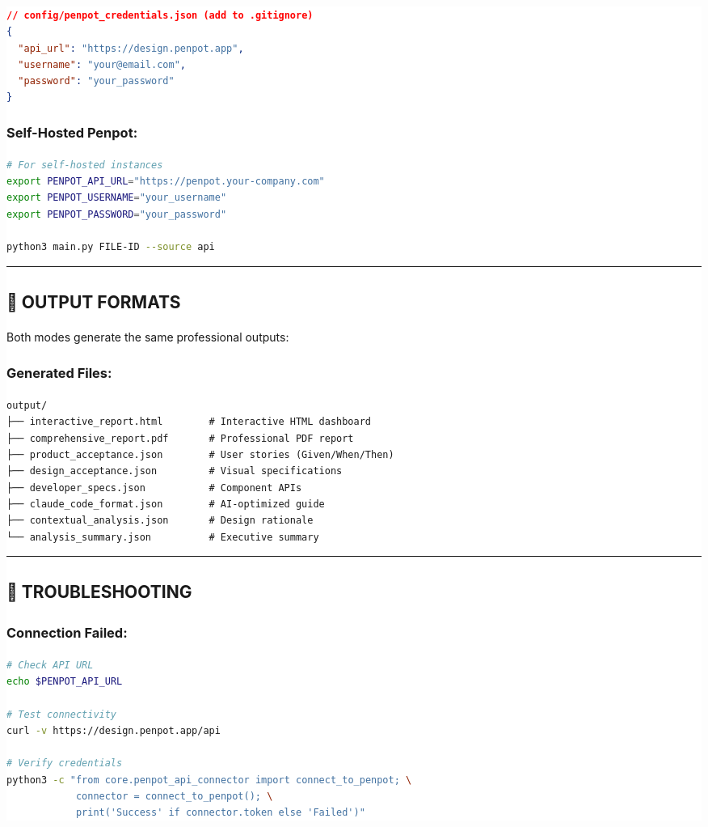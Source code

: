 ```json
// config/penpot_credentials.json (add to .gitignore)
{
  "api_url": "https://design.penpot.app",
  "username": "your@email.com",
  "password": "your_password"
}
```

### **Self-Hosted Penpot:**

```bash
# For self-hosted instances
export PENPOT_API_URL="https://penpot.your-company.com"
export PENPOT_USERNAME="your_username"
export PENPOT_PASSWORD="your_password"

python3 main.py FILE-ID --source api
```

---

## 🎨 OUTPUT FORMATS

Both modes generate the same professional outputs:

### **Generated Files:**

```
output/
├── interactive_report.html        # Interactive HTML dashboard
├── comprehensive_report.pdf       # Professional PDF report
├── product_acceptance.json        # User stories (Given/When/Then)
├── design_acceptance.json         # Visual specifications
├── developer_specs.json           # Component APIs
├── claude_code_format.json        # AI-optimized guide
├── contextual_analysis.json       # Design rationale
└── analysis_summary.json          # Executive summary
```

---

## 🐛 TROUBLESHOOTING

### **Connection Failed:**

```bash
# Check API URL
echo $PENPOT_API_URL

# Test connectivity
curl -v https://design.penpot.app/api

# Verify credentials
python3 -c "from core.penpot_api_connector import connect_to_penpot; \
            connector = connect_to_penpot(); \
            print('Success' if connector.token else 'Failed')"
```
